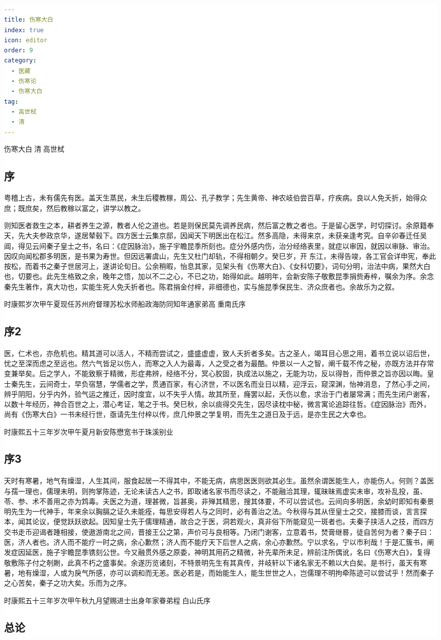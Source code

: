 ```yaml
---
title: 伤寒大白
index: true
icon: editor
order: 9
category:
  - 医藏
  - 伤寒论
  - 伤寒大白
tag:
  - 高世栻
  - 清
---
```


伤寒大白 清 高世栻  

## 序  

粤稽上古，未有儒先有医。盖天生蒸民，未生后稷教稼，周公、孔子教学；先生黄帝、神农岐伯尝百草，疗疾病。良以人免夭折，始得众庶；既庶矣，然后教稼以富之，讲学以教之。  

则知医者救生之本，耕者养生之源，教者人伦之道也。若是则保民莫先调养民病，然后富之教之者也。于是留心医学，时切探讨。余原籍奉天，先大夫参政京华，遂居辇毂下。四方医士云集京邸，因闻天下明医出在松江。然多高隐，未得来京，未获亲逢考究。自辛卯春迁任吴阊，得见云间秦子皇士之书，名曰：《症因脉治》，施子宇瞻昆季所刻也。症分外感内伤，治分经络表里，就症以审因，就因以审脉、审治。因叹向闻松郡多明医，是书果为寿世。但因远署虞山，先生又杜门却轨，不得相朝夕。癸巳岁，开 东江，未得告竣，各工官会详申宪，奉此按松，而着书之秦子世居河上，遂讲论旬日。公余稍暇，怡息其家，见架头有《伤寒大白》、《女科切要》，词句分明，治法中病，果然大白也，切要也。此先生格致之余，晚年之悟，加以不二之心，不已之功，始得如此。越明年，会新安陈子敬敷昆季捐赀寿梓，嘱余为序。余念秦先生著作，真大功也，实能生死人免夭折者也。陈君捐金付梓，非细德也，实与施昆季保民生、济众庶者也。余故乐为之叙。  

时康熙岁次甲午夏现任苏州府督理苏松水师船政海防同知年通家弟高 重南氏序  

## 序2  

医，仁术也，亦危机也。精其道可以活人，不精而尝试之，盛盛虚虚，致人夭折者多矣。古之圣人，竭耳目心思之用，着书立说以诏后世，忧之至深而虑之至远也。然六气皆足以伤人，而寒之入人为最毒，人之受之者为最酷。仲景以一人之智，阐千载不传之秘，亦既方法并存常变兼举矣。后之学人，不能致察于精微，形症弗辨，经络不分，冥心胶固，执成法以施之，无能为功，反以得咎，而仲景之旨亦因以晦。皇士秦先生，云间奇士，早负宿慧，学儒者之学，贯通百家，有心济世，不以医名而业日以精，迎浮云，窥深渊，怡神消息，了然心手之间，辨乎阴阳，分乎内外，验气运之推迁，因时度宜，以不失乎人情。故其所至，癃罢以起，夭伤以愈，求治于门者屡常满；而先生闭户谢客，以数十年经历，神合百世之上，潜心考证，笔之于书。癸巳秋，余以痰得交先生，因尽读枕中秘，微言寓论追踪往哲。《症因脉治》而外，尚有《伤寒大白》一书未经行世，亟请先生付梓以传，庶几仲景之学复明，而先生之道日及于远，是亦生民之大幸也。  

时康熙五十三年岁次甲午夏月新安陈懋宽书于珠溪别业  

## 序3  

天时有寒暑，地气有燥湿，人生其间，服食起居一不得其中，不能无病，病思医医则欲其必生。虽然余谓医能生人，亦能伤人。何则？盖医与孺一理也，儒理未明，则拘掌陈迹，无论未读古人之书，即取诸名家书而尽读之，不能融洽其理，辄昧昧焉虚实未审，攻补乱投，虽、苓、参、术不善用之亦为鸩毒。夫医之为道，理甚微，旨甚奥，非殚其精思，搜其体要，不可以尝试也。云间向多明医，余幼时即知有秦景明先生为一代神手，年来余以胸膈之证久未能痊，每思安得若人与之同时，必有善治之法。今秋得与其从侄皇士之交，接膝而谈，言言探本，闻其论议，便觉跃跃欲起。因知皇士先于儒理精通，故合之于医，洞若观火，真非俗下所能窥见一斑者也。夫秦子挟活人之技，而四方交书走币迎谒者踵相接，使遨游南北之间，晋接王公之第，声价可与良相等。乃闭门谢客，立意着书，焚膏继晷，徒自苦何为者？秦子曰：医，济人者也。济人而不能疗一时之病，余心歉然；济人而不能疗天下后世人之病，余心亦歉然。宁以求名，宁以市利哉！于是汇簇书，阐发症因延医，施子宇瞻昆季镌刻公世。今又融贯外感之原委，神明其用药之精微，补先辈所未足，辨前注所偶讹，名曰《伤寒大白》，复得敬敷陈子付之剞劂，此真不朽之盛事矣。余遂历览诸刻，不特景明先生有其真传，并岐轩以下诸名家无不赖以大白矣。是书行，虽天有寒暑，地有燥湿，人或为戾气所感，亦可以调和而无恙。医必若是，而始能生人，能生世世之人，岂儒理不明拘牵陈迹可以尝试乎！然而秦子之心苦矣，秦子之功大矣。乐而为之序。  

时康熙五十三年岁次甲午秋九月望赐进士出身年家眷弟程 白山氏序  

## 总论  
